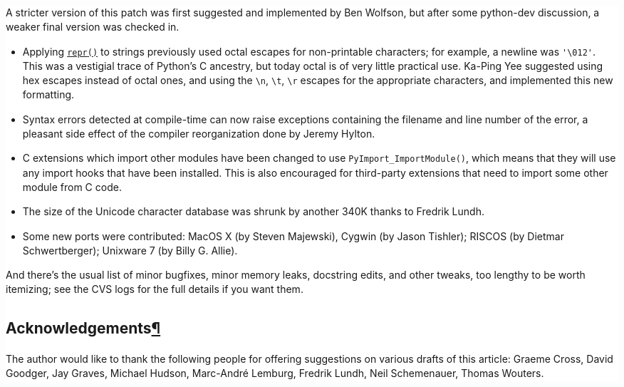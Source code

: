   A stricter version of this patch was first suggested and implemented by Ben Wolfson, but after some python-dev discussion, a weaker final version was checked in.

- Applying <a href="../library/functions.html#repr" class="reference internal" title="repr"><span class="pre"><code class="sourceCode python"><span class="bu">repr</span>()</code></span></a> to strings previously used octal escapes for non-printable characters; for example, a newline was <span class="pre">`'\012'`</span>. This was a vestigial trace of Python’s C ancestry, but today octal is of very little practical use. Ka-Ping Yee suggested using hex escapes instead of octal ones, and using the <span class="pre">`\n`</span>, <span class="pre">`\t`</span>, <span class="pre">`\r`</span> escapes for the appropriate characters, and implemented this new formatting.

- Syntax errors detected at compile-time can now raise exceptions containing the filename and line number of the error, a pleasant side effect of the compiler reorganization done by Jeremy Hylton.

- C extensions which import other modules have been changed to use <span class="pre">`PyImport_ImportModule()`</span>, which means that they will use any import hooks that have been installed. This is also encouraged for third-party extensions that need to import some other module from C code.

- The size of the Unicode character database was shrunk by another 340K thanks to Fredrik Lundh.

- Some new ports were contributed: MacOS X (by Steven Majewski), Cygwin (by Jason Tishler); RISCOS (by Dietmar Schwertberger); Unixware 7 (by Billy G. Allie).

And there’s the usual list of minor bugfixes, minor memory leaks, docstring edits, and other tweaks, too lengthy to be worth itemizing; see the CVS logs for the full details if you want them.

</div>

<div id="acknowledgements" class="section">

## Acknowledgements<a href="#acknowledgements" class="headerlink" title="Permalink to this headline">¶</a>

The author would like to thank the following people for offering suggestions on various drafts of this article: Graeme Cross, David Goodger, Jay Graves, Michael Hudson, Marc-André Lemburg, Fredrik Lundh, Neil Schemenauer, Thomas Wouters.

</div>

</div>

</div>

